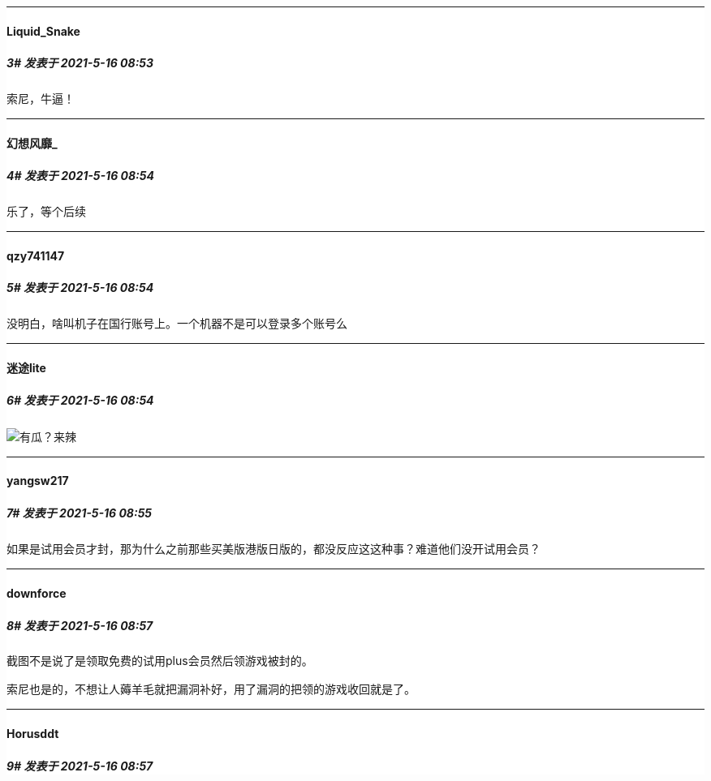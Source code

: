 *****

####  Liquid_Snake  
##### 3#       发表于 2021-5-16 08:53


索尼，牛逼！


*****

####  幻想风靡_  
##### 4#       发表于 2021-5-16 08:54


乐了，等个后续


*****

####  qzy741147  
##### 5#       发表于 2021-5-16 08:54


没明白，啥叫机子在国行账号上。一个机器不是可以登录多个账号么


*****

####  迷途lite  
##### 6#       发表于 2021-5-16 08:54


<img src="https://static.saraba1st.com/image/smiley/face2017/067.png" referrerpolicy="no-referrer">有瓜？来辣


*****

####  yangsw217  
##### 7#       发表于 2021-5-16 08:55


如果是试用会员才封，那为什么之前那些买美版港版日版的，都没反应这这种事？难道他们没开试用会员？


*****

####  downforce  
##### 8#       发表于 2021-5-16 08:57


截图不是说了是领取免费的试用plus会员然后领游戏被封的。

索尼也是的，不想让人薅羊毛就把漏洞补好，用了漏洞的把领的游戏收回就是了。


*****

####  Horusddt  
##### 9#       发表于 2021-5-16 08:57
